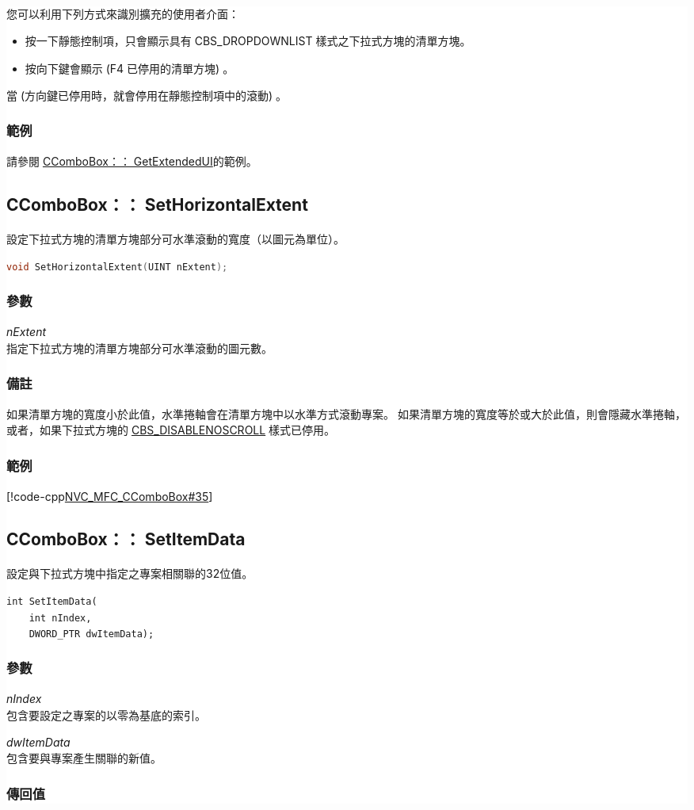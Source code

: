 您可以利用下列方式來識別擴充的使用者介面：

- 按一下靜態控制項，只會顯示具有 CBS_DROPDOWNLIST 樣式之下拉式方塊的清單方塊。

- 按向下鍵會顯示 (F4 已停用的清單方塊) 。

當 (方向鍵已停用時，就會停用在靜態控制項中的滾動) 。

### <a name="example"></a>範例

  請參閱 [CComboBox：： GetExtendedUI](#getextendedui)的範例。

## <a name="ccomboboxsethorizontalextent"></a><a name="sethorizontalextent"></a> CComboBox：： SetHorizontalExtent

設定下拉式方塊的清單方塊部分可水準滾動的寬度（以圖元為單位）。

```cpp
void SetHorizontalExtent(UINT nExtent);
```

### <a name="parameters"></a>參數

*nExtent*<br/>
指定下拉式方塊的清單方塊部分可水準滾動的圖元數。

### <a name="remarks"></a>備註

如果清單方塊的寬度小於此值，水準捲軸會在清單方塊中以水準方式滾動專案。 如果清單方塊的寬度等於或大於此值，則會隱藏水準捲軸，或者，如果下拉式方塊的 [CBS_DISABLENOSCROLL](../../mfc/reference/styles-used-by-mfc.md#combo-box-styles) 樣式已停用。

### <a name="example"></a>範例

[!code-cpp[NVC_MFC_CComboBox#35](../../mfc/reference/codesnippet/cpp/ccombobox-class_37.cpp)]

## <a name="ccomboboxsetitemdata"></a><a name="setitemdata"></a> CComboBox：： SetItemData

設定與下拉式方塊中指定之專案相關聯的32位值。

```
int SetItemData(
    int nIndex,
    DWORD_PTR dwItemData);
```

### <a name="parameters"></a>參數

*nIndex*<br/>
包含要設定之專案的以零為基底的索引。

*dwItemData*<br/>
包含要與專案產生關聯的新值。

### <a name="return-value"></a>傳回值

